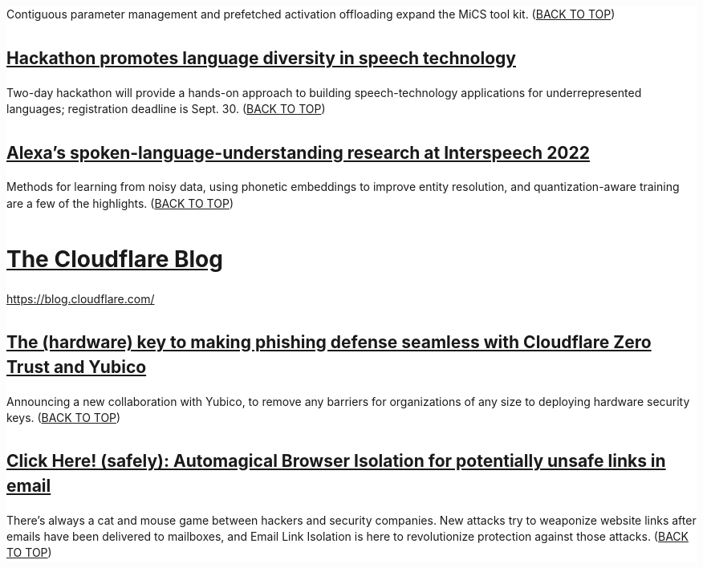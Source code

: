 Contiguous parameter management and prefetched activation offloading expand the MiCS tool kit.
 ([BACK TO TOP](#toc_b61f68573e34c3911956fdaa10b07319))


<a name="a9e408f680a14862475c5560c792e3d5" />

## [Hackathon promotes language diversity in speech technology](https://www.amazon.science/blog/slt-code-a-new-hackathon-to-promote-language-diversity-in-speech-technology)


Two-day hackathon will provide a hands-on approach to building speech-technology applications for underrepresented languages; registration deadline is Sept. 30.
 ([BACK TO TOP](#toc_a9e408f680a14862475c5560c792e3d5))


<a name="eee909cd2d5190a918c2584d8d1d38ae" />

## [Alexa’s spoken-language-understanding research at Interspeech 2022](https://www.amazon.science/blog/amazons-spoken-language-understanding-research-at-interspeech-2022)


Methods for learning from noisy data, using phonetic embeddings to improve entity resolution, and quantization-aware training are a few of the highlights.
 ([BACK TO TOP](#toc_eee909cd2d5190a918c2584d8d1d38ae))



<a name="ecc79cb15a9d5db656da0b4bcc6900e7" />

# [The Cloudflare Blog](https://blog.cloudflare.com/)

https://blog.cloudflare.com/



<a name="e6ab4d5eca4ddafb690d7f7872a633eb" />

## [The (hardware) key to making phishing defense seamless with Cloudflare Zero Trust and Yubico](https://blog.cloudflare.com/making-phishing-defense-seamless-cloudflare-yubico/)


Announcing a new collaboration with Yubico, to remove any barriers for organizations of any size to deploying hardware security keys.
 ([BACK TO TOP](#toc_e6ab4d5eca4ddafb690d7f7872a633eb))


<a name="3c69e569b860412925235dadbe390281" />

## [Click Here! (safely): Automagical Browser Isolation for potentially unsafe links in email](https://blog.cloudflare.com/safe-email-links/)


There’s always a cat and mouse game between hackers and security companies. New attacks try to weaponize website links after emails have been delivered to mailboxes, and Email Link Isolation is here to revolutionize protection against those attacks.
 ([BACK TO TOP](#toc_3c69e569b860412925235dadbe390281))
